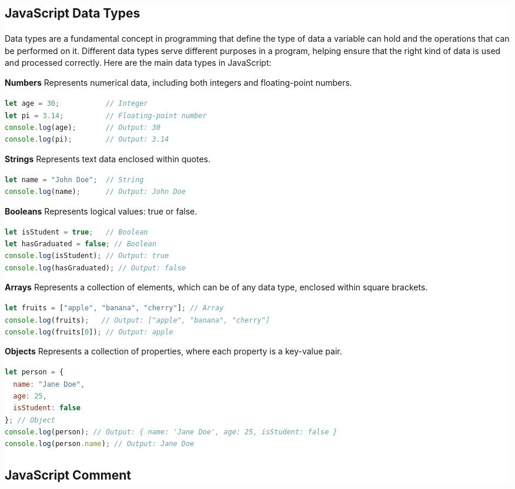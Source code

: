 ## JavaScript Data Types

Data types are a fundamental concept in programming that define the type of data a variable can hold and the operations that can be performed on it. Different data types serve different purposes in a program, helping ensure that the right kind of data is used and processed correctly. Here are the main data types in JavaScript:

**Numbers**
Represents numerical data, including both integers and floating-point numbers.
```javascript
let age = 30;           // Integer
let pi = 3.14;          // Floating-point number
console.log(age);       // Output: 30
console.log(pi);        // Output: 3.14
```
**Strings**
Represents text data enclosed within quotes.
```javascript
let name = "John Doe";  // String
console.log(name);      // Output: John Doe
```

**Booleans**
Represents logical values: true or false.
```javascript
let isStudent = true;   // Boolean
let hasGraduated = false; // Boolean
console.log(isStudent); // Output: true
console.log(hasGraduated); // Output: false
```

**Arrays**
Represents a collection of elements, which can be of any data type, enclosed within square brackets.
```javascript
let fruits = ["apple", "banana", "cherry"]; // Array
console.log(fruits);   // Output: ["apple", "banana", "cherry"]
console.log(fruits[0]); // Output: apple
```

**Objects**
Represents a collection of properties, where each property is a key-value pair.
```javascript
let person = {
  name: "Jane Doe",
  age: 25,
  isStudent: false
}; // Object
console.log(person); // Output: { name: 'Jane Doe', age: 25, isStudent: false }
console.log(person.name); // Output: Jane Doe
```

## JavaScript Comment
